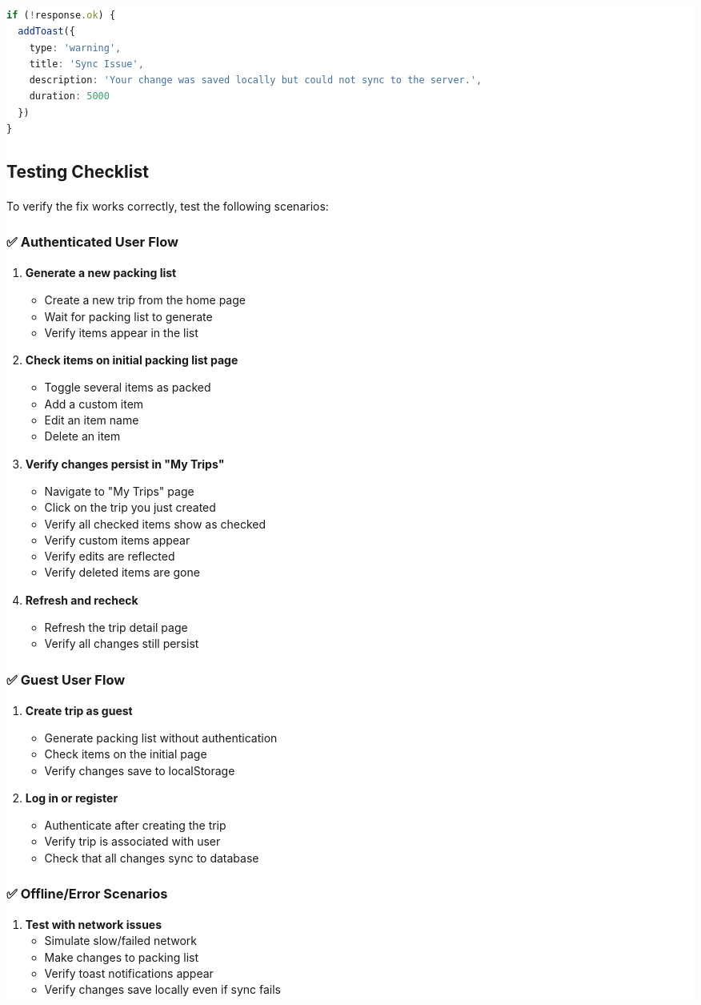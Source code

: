 ```typescript
if (!response.ok) {
  addToast({
    type: 'warning',
    title: 'Sync Issue',
    description: 'Your change was saved locally but could not sync to the server.',
    duration: 5000
  })
}
```

## Testing Checklist

To verify the fix works correctly, test the following scenarios:

### ✅ Authenticated User Flow
1. **Generate a new packing list**
   - Create a new trip from the home page
   - Wait for packing list to generate
   - Verify items appear in the list

2. **Check items on initial packing list page**
   - Toggle several items as packed
   - Add a custom item
   - Edit an item name
   - Delete an item

3. **Verify changes persist in "My Trips"**
   - Navigate to "My Trips" page
   - Click on the trip you just created
   - Verify all checked items show as checked
   - Verify custom items appear
   - Verify edits are reflected
   - Verify deleted items are gone

4. **Refresh and recheck**
   - Refresh the trip detail page
   - Verify all changes still persist

### ✅ Guest User Flow
1. **Create trip as guest**
   - Generate packing list without authentication
   - Check items on the initial page
   - Verify changes save to localStorage

2. **Log in or register**
   - Authenticate after creating the trip
   - Verify trip is associated with user
   - Check that all changes sync to database

### ✅ Offline/Error Scenarios
1. **Test with network issues**
   - Simulate slow/failed network
   - Make changes to packing list
   - Verify toast notifications appear
   - Verify changes save locally even if sync fails
